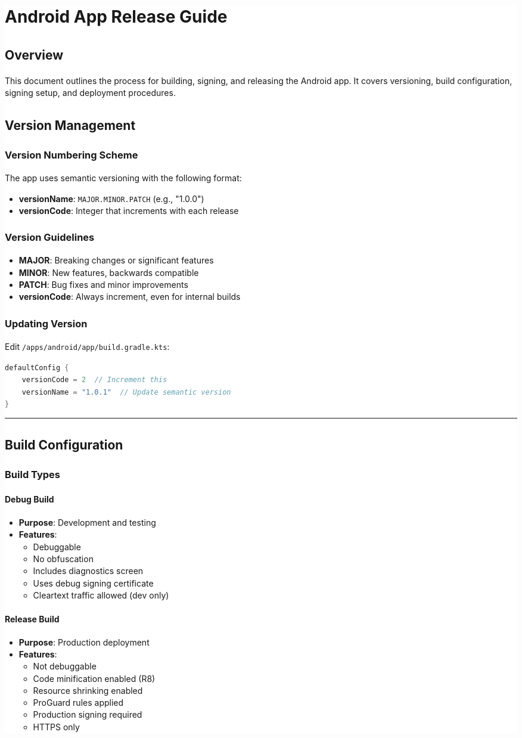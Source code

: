 # Android App Release Guide

## Overview
This document outlines the process for building, signing, and releasing the Android app. It covers versioning, build configuration, signing setup, and deployment procedures.

## Version Management

### Version Numbering Scheme
The app uses semantic versioning with the following format:
- **versionName**: `MAJOR.MINOR.PATCH` (e.g., "1.0.0")
- **versionCode**: Integer that increments with each release

### Version Guidelines
- **MAJOR**: Breaking changes or significant features
- **MINOR**: New features, backwards compatible
- **PATCH**: Bug fixes and minor improvements
- **versionCode**: Always increment, even for internal builds

### Updating Version
Edit `/apps/android/app/build.gradle.kts`:
```kotlin
defaultConfig {
    versionCode = 2  // Increment this
    versionName = "1.0.1"  // Update semantic version
}
```

---

## Build Configuration

### Build Types

#### Debug Build
- **Purpose**: Development and testing
- **Features**:
  - Debuggable
  - No obfuscation
  - Includes diagnostics screen
  - Uses debug signing certificate
  - Cleartext traffic allowed (dev only)

#### Release Build
- **Purpose**: Production deployment
- **Features**:
  - Not debuggable
  - Code minification enabled (R8)
  - Resource shrinking enabled
  - ProGuard rules applied
  - Production signing required
  - HTTPS only
